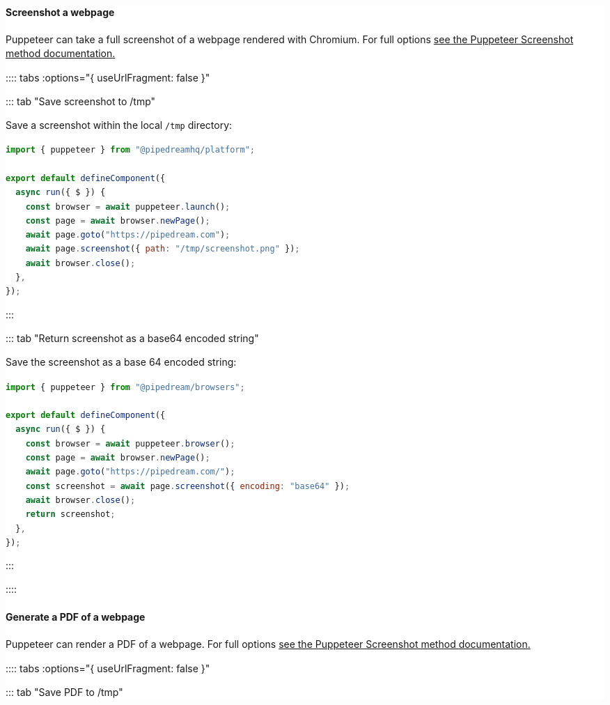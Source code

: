 #### Screenshot a webpage

Puppeteer can take a full screenshot of a webpage rendered with Chromium. For full options [see the Puppeteer Screenshot method documentation.](https://pptr.dev/api/puppeteer.page.screenshot)

:::: tabs :options="{ useUrlFragment: false }"

::: tab "Save screenshot to /tmp"

Save a screenshot within the local `/tmp` directory:

```javascript
import { puppeteer } from "@pipedreamhq/platform";

export default defineComponent({
  async run({ $ }) {
    const browser = await puppeteer.launch();
    const page = await browser.newPage();
    await page.goto("https://pipedream.com");
    await page.screenshot({ path: "/tmp/screenshot.png" });
    await browser.close();
  },
});
```

:::

::: tab "Return screenshot as a base64 encoded string"

Save the screenshot as a base 64 encoded string:

```javascript
import { puppeteer } from "@pipedream/browsers";

export default defineComponent({
  async run({ $ }) {
    const browser = await puppeteer.browser();
    const page = await browser.newPage();
    await page.goto("https://pipedream.com/");
    const screenshot = await page.screenshot({ encoding: "base64" });
    await browser.close();
    return screenshot;
  },
});
```

:::

::::

#### Generate a PDF of a webpage

Puppeteer can render a PDF of a webpage. For full options [see the Puppeteer Screenshot method documentation.](https://pptr.dev/api/puppeteer.page.pdf)

:::: tabs :options="{ useUrlFragment: false }"

::: tab "Save PDF to /tmp"
